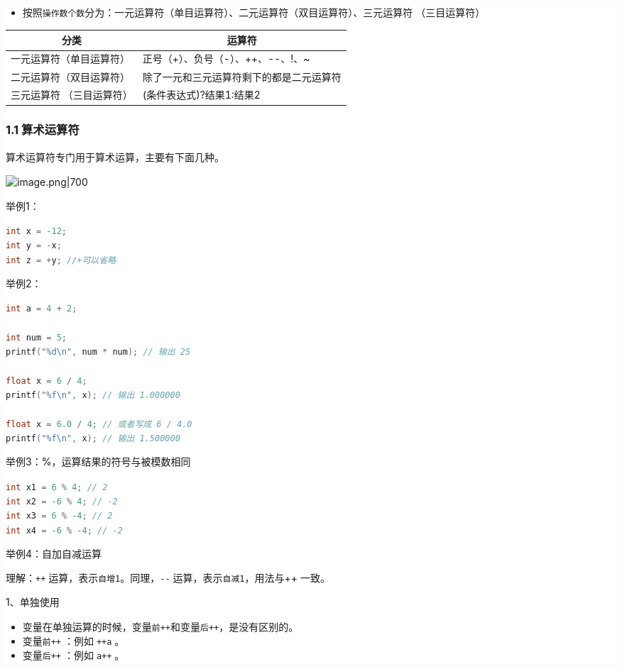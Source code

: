 - 按照`操作数个数`分为：一元运算符（单目运算符）、二元运算符（双目运算符）、三元运算符 （三目运算符）

|分类|运算符|
|---|---|
|一元运算符（单目运算符）|正号（+）、负号（-）、++、--、!、~|
|二元运算符（双目运算符）|除了一元和三元运算符剩下的都是二元运算符|
|三元运算符 （三目运算符）|(条件表达式)?结果1:结果2|

### 1.1 算术运算符

算术运算符专门用于算术运算，主要有下面几种。

![image.png|700](https://my-obsidian-image.oss-cn-guangzhou.aliyuncs.com/2024/10/d28e96345ab09ebf2ef99e0a614f379b.png)

举例1：

```c
int x = -12;  
int y = -x;  
int z = +y; //+可以省略
```

举例2：

```c
int a = 4 + 2;  
​  
int num = 5;  
printf("%d\n", num * num); // 输出 25  
​  
float x = 6 / 4;  
printf("%f\n", x); // 输出 1.000000  
​  
float x = 6.0 / 4; // 或者写成 6 / 4.0  
printf("%f\n", x); // 输出 1.500000
```

举例3：%，运算结果的符号与被模数相同

```c
int x1 = 6 % 4; // 2  
int x2 = -6 % 4; // -2  
int x3 = 6 % -4; // 2  
int x4 = -6 % -4; // -2
```

举例4：自加自减运算

理解：`++` 运算，表示`自增1`。同理，`--` 运算，表示`自减1`，用法与++ 一致。

1、单独使用
- 变量在单独运算的时候，变量`前++`和变量`后++`，是没有区别的。
- 变量`前++` ：例如 `++a` 。
- 变量`后++` ：例如 `a++` 。
